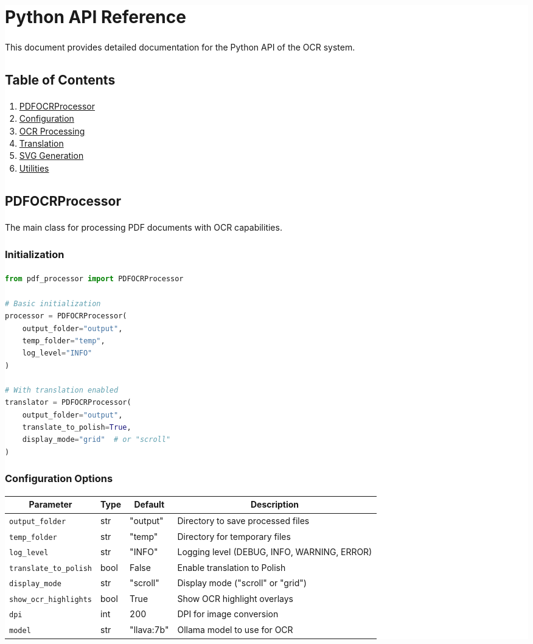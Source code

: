 # Python API Reference

This document provides detailed documentation for the Python API of the OCR system.

## Table of Contents

1. [PDFOCRProcessor](#pdfocrprocessor)
2. [Configuration](#configuration)
3. [OCR Processing](#ocr-processing)
4. [Translation](#translation)
5. [SVG Generation](#svg-generation)
6. [Utilities](#utilities)

## PDFOCRProcessor

The main class for processing PDF documents with OCR capabilities.

### Initialization

```python
from pdf_processor import PDFOCRProcessor

# Basic initialization
processor = PDFOCRProcessor(
    output_folder="output",
    temp_folder="temp",
    log_level="INFO"
)

# With translation enabled
translator = PDFOCRProcessor(
    output_folder="output",
    translate_to_polish=True,
    display_mode="grid"  # or "scroll"
)
```

### Configuration Options

| Parameter | Type | Default | Description |
|-----------|------|---------|-------------|
| `output_folder` | str | "output" | Directory to save processed files |
| `temp_folder` | str | "temp" | Directory for temporary files |
| `log_level` | str | "INFO" | Logging level (DEBUG, INFO, WARNING, ERROR) |
| `translate_to_polish` | bool | False | Enable translation to Polish |
| `display_mode` | str | "scroll" | Display mode ("scroll" or "grid") |
| `show_ocr_highlights` | bool | True | Show OCR highlight overlays |
| `dpi` | int | 200 | DPI for image conversion |
| `model` | str | "llava:7b" | Ollama model to use for OCR |
